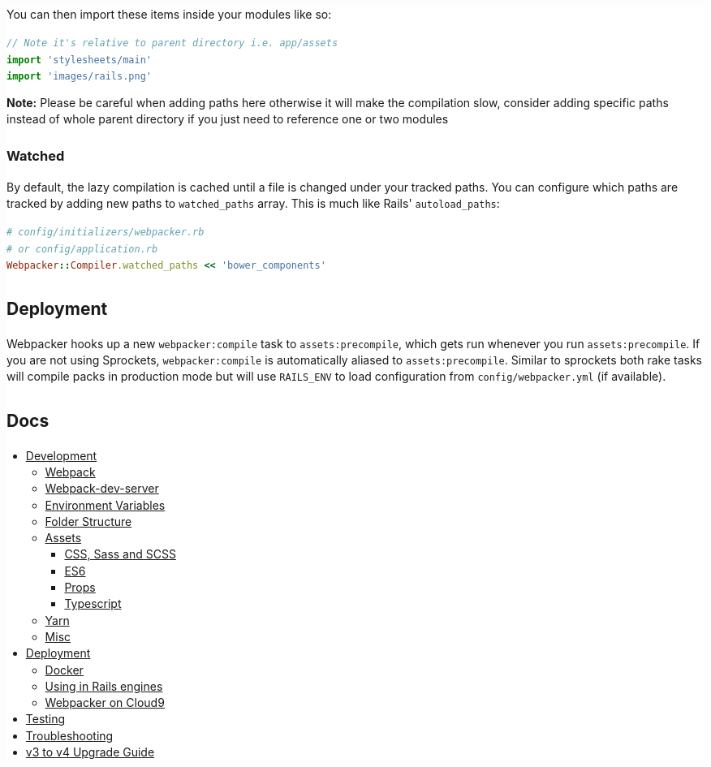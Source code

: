 You can then import these items inside your modules like so:

```js
// Note it's relative to parent directory i.e. app/assets
import 'stylesheets/main'
import 'images/rails.png'
```

**Note:** Please be careful when adding paths here otherwise it
will make the compilation slow, consider adding specific paths instead of
whole parent directory if you just need to reference one or two modules


### Watched

By default, the lazy compilation is cached until a file is changed under your
tracked paths. You can configure which paths are tracked
by adding new paths to `watched_paths` array. This is much like Rails' `autoload_paths`:

```rb
# config/initializers/webpacker.rb
# or config/application.rb
Webpacker::Compiler.watched_paths << 'bower_components'
```


## Deployment

Webpacker hooks up a new `webpacker:compile` task to `assets:precompile`, which gets run whenever you run `assets:precompile`. If you are not using Sprockets, `webpacker:compile` is automatically aliased to `assets:precompile`. Similar to sprockets both rake tasks will compile packs in production mode but will use `RAILS_ENV` to load configuration from `config/webpacker.yml` (if available).


## Docs

- [Development](https://github.com/rails/webpacker#development)
  - [Webpack](./docs/webpack.md)
  - [Webpack-dev-server](./docs/webpack-dev-server.md)
  - [Environment Variables](./docs/env.md)
  - [Folder Structure](./docs/folder-structure.md)
  - [Assets](./docs/assets.md)
	  - [CSS, Sass and SCSS](./docs/css.md)
	  - [ES6](./docs/es6.md)
    - [Props](./docs/props.md)
    - [Typescript](./docs/typescript.md)
  - [Yarn](./docs/yarn.md)
  - [Misc](./docs/misc.md)
- [Deployment](./docs/deployment.md)
  - [Docker](./docs/docker.md)
  - [Using in Rails engines](./docs/engines.md)
  - [Webpacker on Cloud9](./docs/cloud9.md)
- [Testing](./docs/testing.md)
- [Troubleshooting](./docs/troubleshooting.md)
- [v3 to v4 Upgrade Guide](./docs/v4-upgrade.md)
